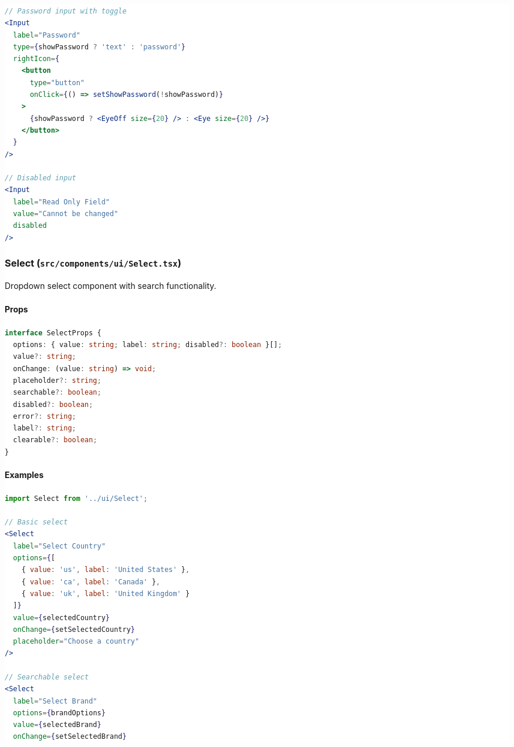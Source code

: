 ```jsx
// Password input with toggle
<Input 
  label="Password"
  type={showPassword ? 'text' : 'password'}
  rightIcon={
    <button 
      type="button" 
      onClick={() => setShowPassword(!showPassword)}
    >
      {showPassword ? <EyeOff size={20} /> : <Eye size={20} />}
    </button>
  }
/>

// Disabled input
<Input 
  label="Read Only Field"
  value="Cannot be changed"
  disabled
/>
```

### Select (`src/components/ui/Select.tsx`)

Dropdown select component with search functionality.

#### Props
```typescript
interface SelectProps {
  options: { value: string; label: string; disabled?: boolean }[];
  value?: string;
  onChange: (value: string) => void;
  placeholder?: string;
  searchable?: boolean;
  disabled?: boolean;
  error?: string;
  label?: string;
  clearable?: boolean;
}
```

#### Examples
```jsx
import Select from '../ui/Select';

// Basic select
<Select 
  label="Select Country"
  options={[
    { value: 'us', label: 'United States' },
    { value: 'ca', label: 'Canada' },
    { value: 'uk', label: 'United Kingdom' }
  ]}
  value={selectedCountry}
  onChange={setSelectedCountry}
  placeholder="Choose a country"
/>

// Searchable select
<Select 
  label="Select Brand"
  options={brandOptions}
  value={selectedBrand}
  onChange={setSelectedBrand}
```
